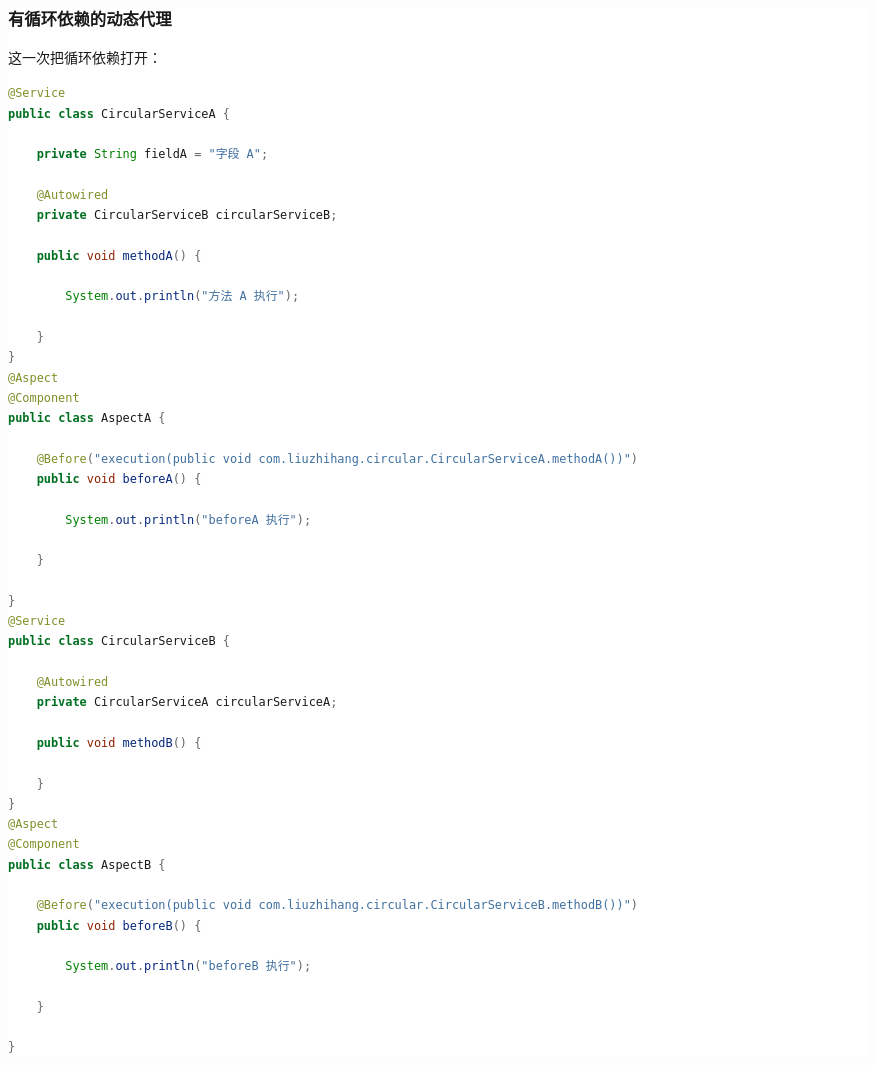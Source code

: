 

### 有循环依赖的动态代理



这一次把循环依赖打开：



```java
@Service
public class CircularServiceA {

    private String fieldA = "字段 A";

    @Autowired
    private CircularServiceB circularServiceB;

    public void methodA() {

        System.out.println("方法 A 执行");

    }
}
@Aspect
@Component
public class AspectA {

    @Before("execution(public void com.liuzhihang.circular.CircularServiceA.methodA())")
    public void beforeA() {

        System.out.println("beforeA 执行");

    }

}
@Service
public class CircularServiceB {

    @Autowired
    private CircularServiceA circularServiceA;

    public void methodB() {

    }
}
@Aspect
@Component
public class AspectB {

    @Before("execution(public void com.liuzhihang.circular.CircularServiceB.methodB())")
    public void beforeB() {

        System.out.println("beforeB 执行");

    }

}
```
